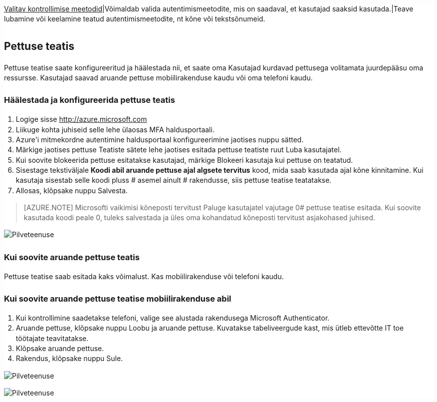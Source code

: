 [Valitav kontrollimise meetodid](#selectable-verification-methods)|Võimaldab valida autentimismeetodite, mis on saadaval, et kasutajad saaksid kasutada.|Teave lubamine või keelamine teatud autentimismeetodite, nt kõne või tekstsõnumeid.



## <a name="fraud-alert"></a>Pettuse teatis
Pettuse teatise saate konfigureeritud ja häälestada nii, et saate oma Kasutajad kurdavad pettusega volitamata juurdepääsu oma ressursse.  Kasutajad saavad aruande pettuse mobiilirakenduse kaudu või oma telefoni kaudu.

### <a name="to-set-up-and-configure-fraud-alert"></a>Häälestada ja konfigureerida pettuse teatis

1.  Logige sisse http://azure.microsoft.com
2.  Liikuge kohta juhiseid selle lehe ülaosas MFA haldusportaali.
3.  Azure'i mitmekordne autentimine haldusportaal konfigureerimine jaotises nuppu sätted.
4.  Märkige jaotises pettuse Teatiste sätete lehe jaotises esitada pettuse teatiste ruut Luba kasutajatel.
5.  Kui soovite blokeerida pettuse esitatakse kasutajad, märkige Blokeeri kasutaja kui pettuse on teatatud.
6.  Sisestage tekstiväljale **Koodi abil aruande pettuse ajal algsete tervitus** kood, mida saab kasutada ajal kõne kinnitamine. Kui kasutaja sisestab selle koodi pluss # asemel ainult # rakendusse, siis pettuse teatise teatatakse.
7.  Allosas, klõpsake nuppu Salvesta.

>[AZURE.NOTE]
>Microsofti vaikimisi kõneposti tervitust Paluge kasutajatel vajutage 0# pettuse teatise esitada. Kui soovite kasutada koodi peale 0, tuleks salvestada ja üles oma kohandatud kõneposti tervitust asjakohased juhised.


![Pilveteenuse](./media/multi-factor-authentication-whats-next/fraud.png)

### <a name="to-report-fraud-alert"></a>Kui soovite aruande pettuse teatis
Pettuse teatise saab esitada kaks võimalust.  Kas mobiilirakenduse või telefoni kaudu.  

### <a name="to-report-fraud-alert-with-the-mobile-app"></a>Kui soovite aruande pettuse teatise mobiilirakenduse abil



1. Kui kontrollimine saadetakse telefoni, valige see alustada rakendusega Microsoft Authenticator.
2. Aruande pettuse, klõpsake nuppu Loobu ja aruande pettuse. Kuvatakse tabeliveergude kast, mis ütleb ettevõtte IT toe töötajate teavitatakse.
3. Klõpsake aruande pettuse.
4. Rakendus, klõpsake nuppu Sule.

![Pilveteenuse](./media/multi-factor-authentication-whats-next/report1.png)


![Pilveteenuse](./media/multi-factor-authentication-whats-next/fraud2.png)
